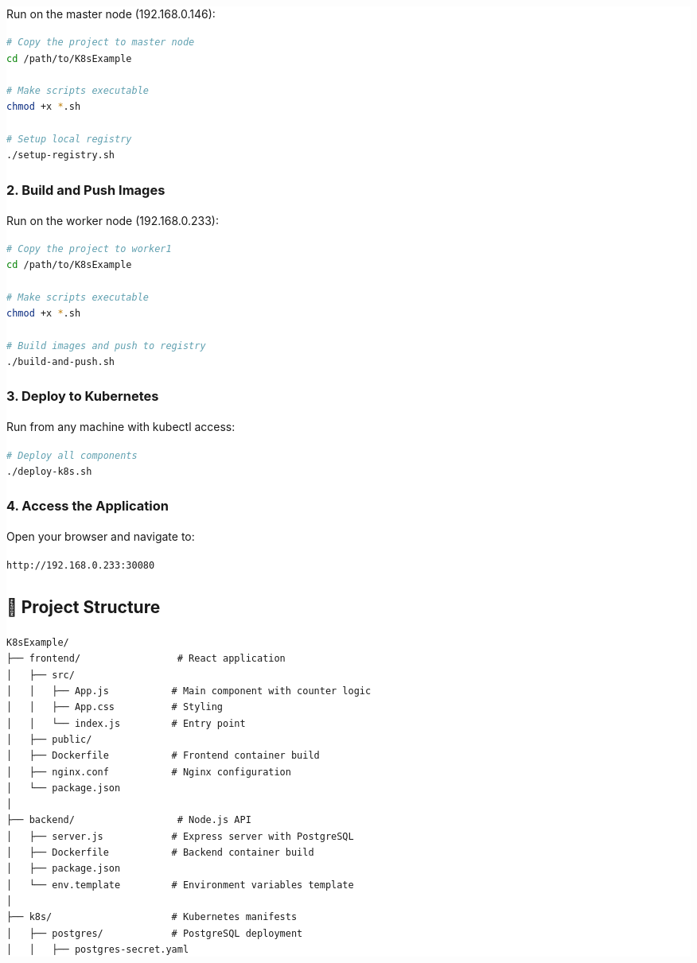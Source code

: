 Run on the master node (192.168.0.146):

```bash
# Copy the project to master node
cd /path/to/K8sExample

# Make scripts executable
chmod +x *.sh

# Setup local registry
./setup-registry.sh
```

### 2. Build and Push Images

Run on the worker node (192.168.0.233):

```bash
# Copy the project to worker1
cd /path/to/K8sExample

# Make scripts executable
chmod +x *.sh

# Build images and push to registry
./build-and-push.sh
```

### 3. Deploy to Kubernetes

Run from any machine with kubectl access:

```bash
# Deploy all components
./deploy-k8s.sh
```

### 4. Access the Application

Open your browser and navigate to:
```
http://192.168.0.233:30080
```

## 📁 Project Structure

```
K8sExample/
├── frontend/                 # React application
│   ├── src/
│   │   ├── App.js           # Main component with counter logic
│   │   ├── App.css          # Styling
│   │   └── index.js         # Entry point
│   ├── public/
│   ├── Dockerfile           # Frontend container build
│   ├── nginx.conf           # Nginx configuration
│   └── package.json
│
├── backend/                  # Node.js API
│   ├── server.js            # Express server with PostgreSQL
│   ├── Dockerfile           # Backend container build
│   ├── package.json
│   └── env.template         # Environment variables template
│
├── k8s/                     # Kubernetes manifests
│   ├── postgres/            # PostgreSQL deployment
│   │   ├── postgres-secret.yaml
```
